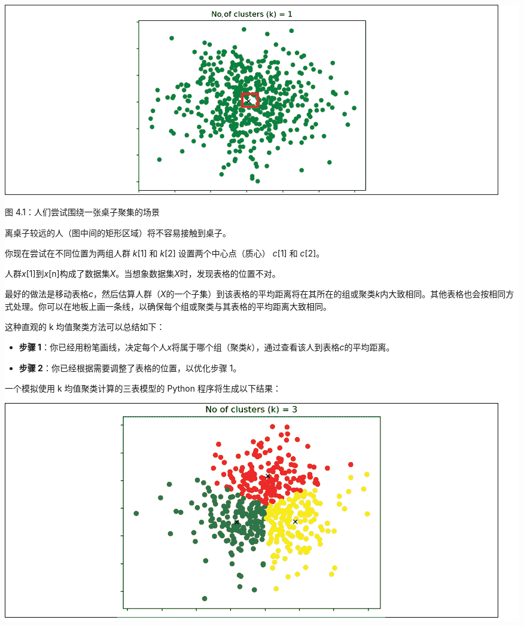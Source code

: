 ![`packt-type-cloud.s3.amazonaws.com/uploads/sites/2134/2018/02/1table.png`](img/B15438_04_01.png)

图 4.1：人们尝试围绕一张桌子聚集的场景

离桌子较远的人（图中间的矩形区域）将不容易接触到桌子。

你现在尝试在不同位置为两组人群 *k*[1] 和 *k*[2] 设置两个中心点（质心） *c*[1] 和 *c*[2]。

人群*x*[1]到*x*[n]构成了数据集*X*。当想象数据集*X*时，发现表格的位置不对。

最好的做法是移动表格*c*，然后估算人群（*X*的一个子集）到该表格的平均距离将在其所在的组或聚类*k*内大致相同。其他表格也会按相同方式处理。你可以在地板上画一条线，以确保每个组或聚类与其表格的平均距离大致相同。

这种直观的 k 均值聚类方法可以总结如下：

+   **步骤 1**：你已经用粉笔画线，决定每个人*x*将属于哪个组（聚类*k*），通过查看该人到表格*c*的平均距离。

+   **步骤 2**：你已经根据需要调整了表格的位置，以优化步骤 1。

一个模拟使用 k 均值聚类计算的三表模型的 Python 程序将生成以下结果：

![`packt-type-cloud.s3.amazonaws.com/uploads/sites/2134/2018/02/3tables.png`](img/B15438_04_02.png)
